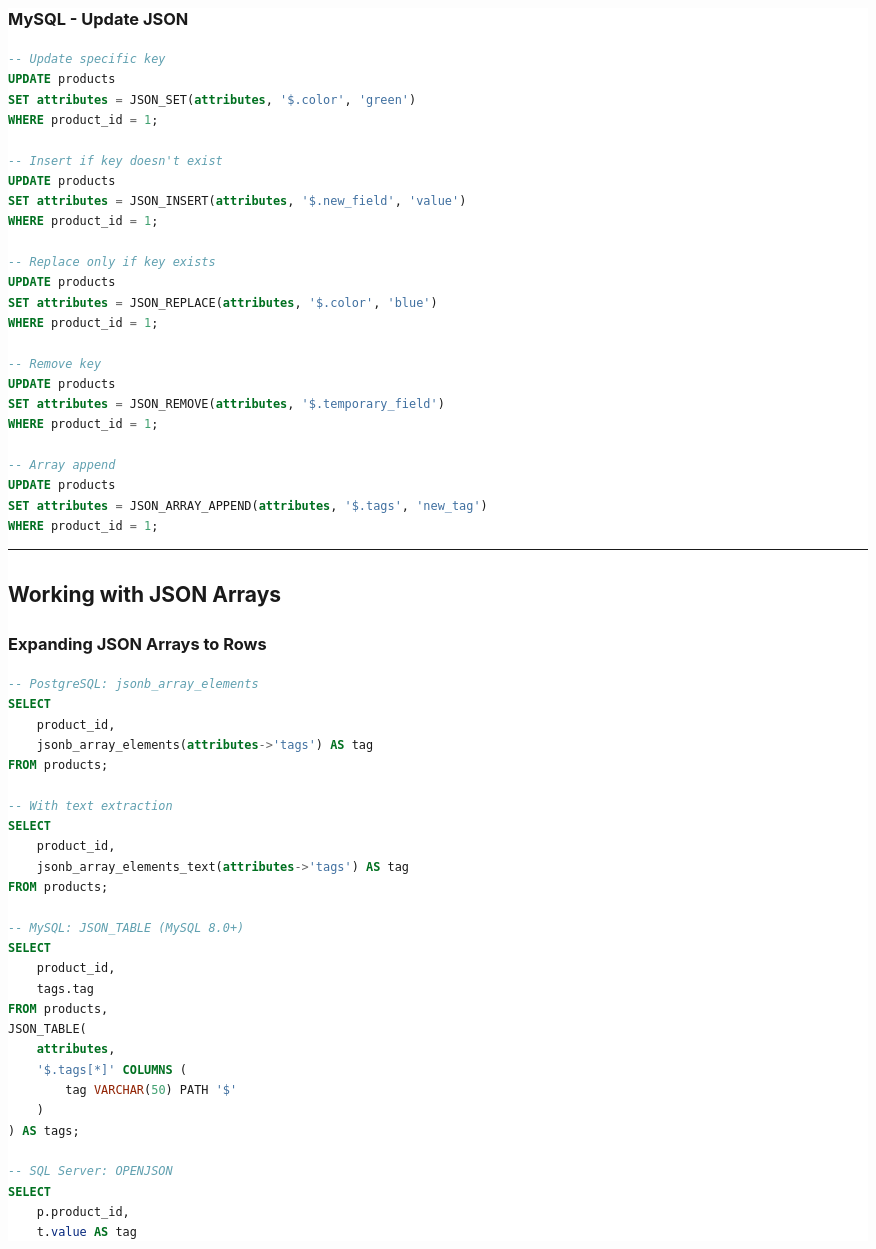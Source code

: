 ### MySQL - Update JSON

```sql
-- Update specific key
UPDATE products
SET attributes = JSON_SET(attributes, '$.color', 'green')
WHERE product_id = 1;

-- Insert if key doesn't exist
UPDATE products
SET attributes = JSON_INSERT(attributes, '$.new_field', 'value')
WHERE product_id = 1;

-- Replace only if key exists
UPDATE products
SET attributes = JSON_REPLACE(attributes, '$.color', 'blue')
WHERE product_id = 1;

-- Remove key
UPDATE products
SET attributes = JSON_REMOVE(attributes, '$.temporary_field')
WHERE product_id = 1;

-- Array append
UPDATE products
SET attributes = JSON_ARRAY_APPEND(attributes, '$.tags', 'new_tag')
WHERE product_id = 1;
```

---

## Working with JSON Arrays

### Expanding JSON Arrays to Rows

```sql
-- PostgreSQL: jsonb_array_elements
SELECT
    product_id,
    jsonb_array_elements(attributes->'tags') AS tag
FROM products;

-- With text extraction
SELECT
    product_id,
    jsonb_array_elements_text(attributes->'tags') AS tag
FROM products;

-- MySQL: JSON_TABLE (MySQL 8.0+)
SELECT
    product_id,
    tags.tag
FROM products,
JSON_TABLE(
    attributes,
    '$.tags[*]' COLUMNS (
        tag VARCHAR(50) PATH '$'
    )
) AS tags;

-- SQL Server: OPENJSON
SELECT
    p.product_id,
    t.value AS tag
```